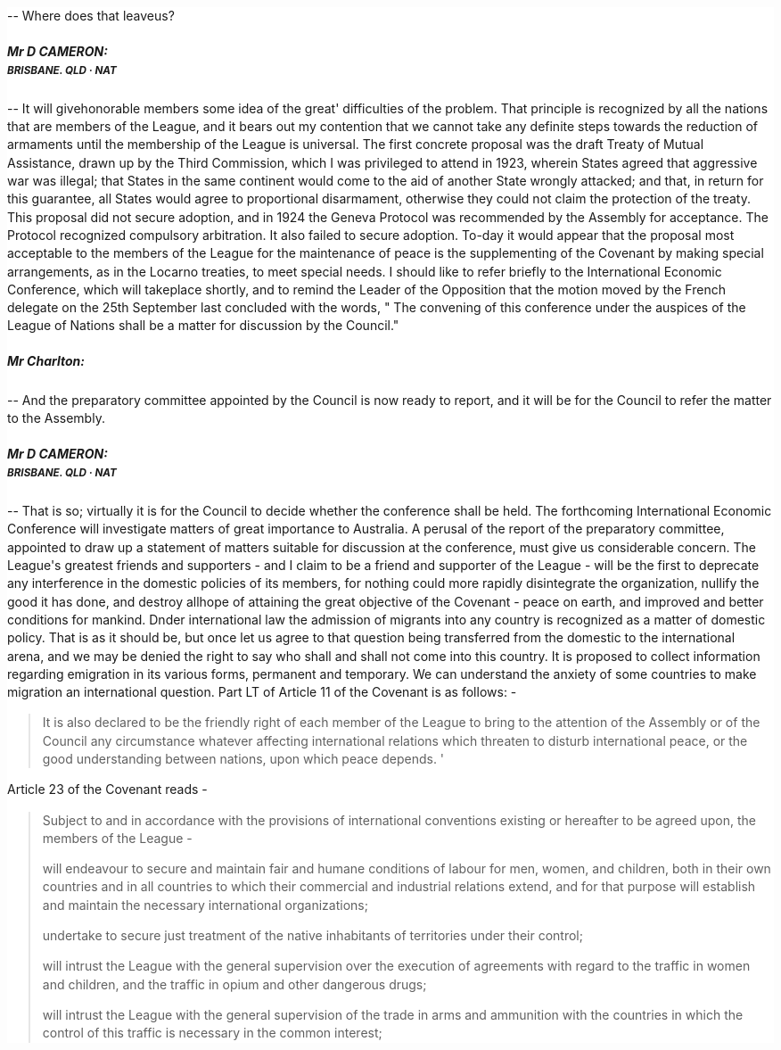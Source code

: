 -- Where does that leaveus? 

##### Mr D CAMERON:<br><small class="text-muted">BRISBANE. QLD &middot; NAT</small>

-- It will givehonorable members some idea of the great' difficulties of the problem. That principle is recognized by all the nations that are members of the League, and it bears out my contention that we cannot take any definite steps towards the reduction of armaments until the membership of the League is universal. The first concrete proposal was the draft Treaty of Mutual Assistance, drawn up by the Third Commission, which I was privileged to attend in 1923, wherein States agreed that aggressive war was illegal; that States in the same continent would come to the aid of another State wrongly attacked; and that, in return for this guarantee, all States would agree to proportional disarmament, otherwise they could not claim the protection of the treaty. This proposal did not secure adoption, and in 1924 the Geneva Protocol was recommended by the Assembly for acceptance. The Protocol recognized compulsory arbitration. It also failed to secure adoption. To-day it would appear that the proposal most acceptable to the members of the League for the maintenance of peace is the supplementing of the Covenant by making special arrangements, as in the Locarno treaties, to meet special needs. I should like to refer briefly to the International Economic Conference, which will takeplace shortly, and to remind the Leader of the Opposition that the motion moved by the French delegate on the 25th September last concluded with the words, " The convening of this conference under the auspices of the League of Nations shall be a matter for discussion by the Council." 

##### Mr Charlton:

--  And the preparatory committee appointed by the Council is now ready to report, and it will be for the Council to refer the matter to the Assembly. 

##### Mr D CAMERON:<br><small class="text-muted">BRISBANE. QLD &middot; NAT</small>

-- That is so; virtually it is for the Council to decide whether the conference shall be held. The forthcoming International Economic Conference will investigate matters of great importance to Australia. A perusal of the report of the preparatory committee, appointed to draw up a statement of matters suitable for discussion at the conference, must give us considerable concern. The League's greatest friends  and supporters - and I claim to be a friend and supporter of the League - will be the first to deprecate any interference in the domestic policies of its members, for nothing could more rapidly disintegrate the organization, nullify the good it has done, and destroy allhope of attaining the great objective of the Covenant - peace on earth, and improved and better conditions for mankind. Dnder international law the admission of migrants into any country is recognized as a matter of domestic policy. That is as it should be, but once let us agree  to that question being transferred from the domestic to the international arena, and we may be denied the right to say who shall and shall not come into this country. It is proposed to collect information regarding emigration in its various forms, permanent and temporary. We can understand the anxiety of some countries to make migration an international question. Part LT of Article 11 of the Covenant is as follows: - 

  >It is also declared to be the friendly right of each member of the League to bring to the attention of the Assembly or of the Council any circumstance whatever affecting international relations which threaten to disturb international peace, or the good understanding between nations, upon which peace depends. ' 

Article 23 of the Covenant reads - 

  >Subject to and in accordance with the provisions of international conventions existing or hereafter to be agreed upon, the members of the League - 
  >
  >will endeavour to secure and maintain fair and humane conditions of labour for men, women, and children, both in their own countries and in all countries to which their commercial and industrial relations extend, and for that purpose will establish and maintain the necessary international organizations; 
  >
  >undertake to secure just treatment of the native inhabitants of territories under their control; 
  >
  >will intrust the League with the general supervision over the execution of agreements with regard to the traffic in women and children, and the traffic in opium and other dangerous drugs; 
  >
  >will intrust the League with the general supervision of the trade in arms and ammunition with the countries in which the control of this traffic is necessary in the common interest; 